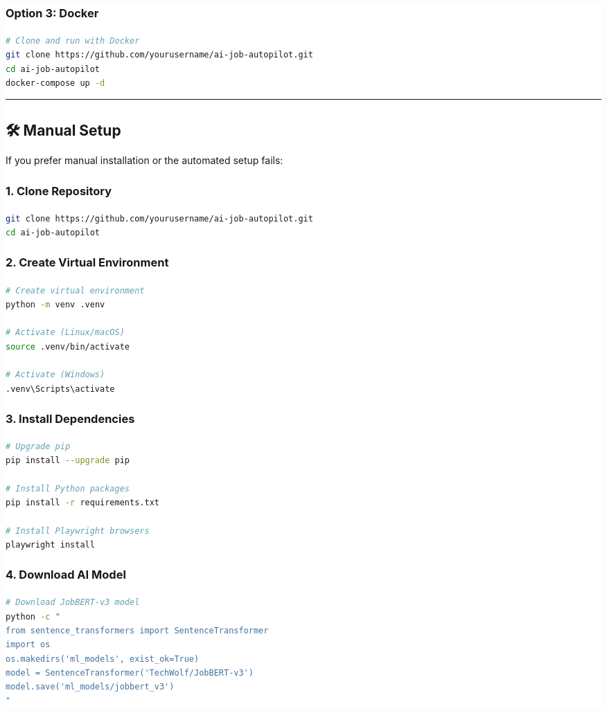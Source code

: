 ### Option 3: Docker
```bash
# Clone and run with Docker
git clone https://github.com/yourusername/ai-job-autopilot.git
cd ai-job-autopilot
docker-compose up -d
```

---

## 🛠️ Manual Setup

If you prefer manual installation or the automated setup fails:

### 1. Clone Repository
```bash
git clone https://github.com/yourusername/ai-job-autopilot.git
cd ai-job-autopilot
```

### 2. Create Virtual Environment
```bash
# Create virtual environment
python -m venv .venv

# Activate (Linux/macOS)
source .venv/bin/activate

# Activate (Windows)
.venv\Scripts\activate
```

### 3. Install Dependencies
```bash
# Upgrade pip
pip install --upgrade pip

# Install Python packages
pip install -r requirements.txt

# Install Playwright browsers
playwright install
```

### 4. Download AI Model
```bash
# Download JobBERT-v3 model
python -c "
from sentence_transformers import SentenceTransformer
import os
os.makedirs('ml_models', exist_ok=True)
model = SentenceTransformer('TechWolf/JobBERT-v3')
model.save('ml_models/jobbert_v3')
"
```
